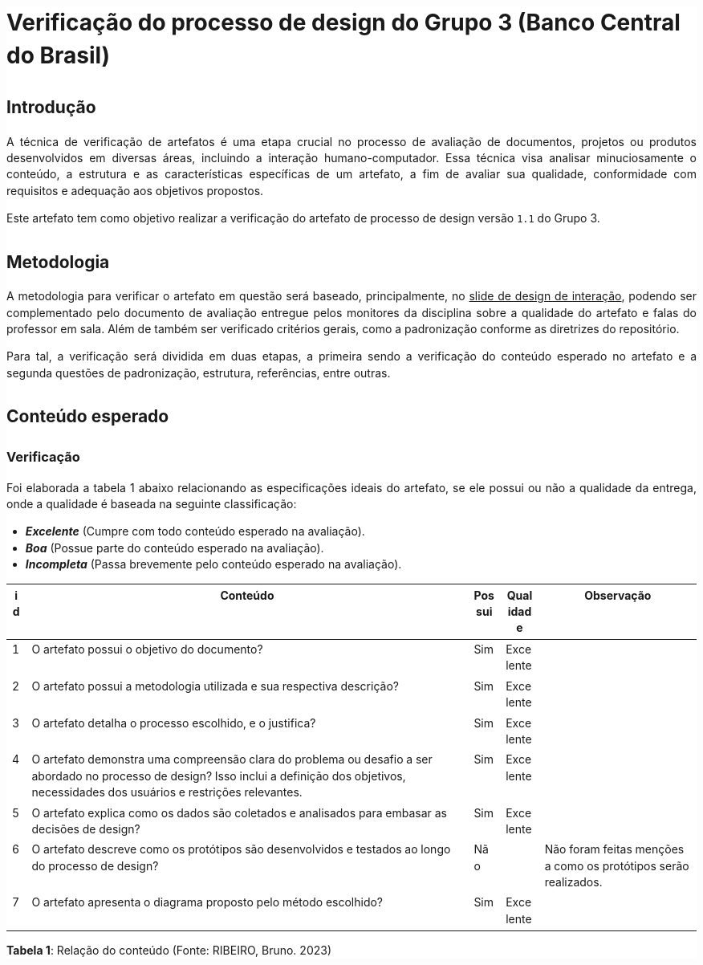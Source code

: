 <div class="body">

# Verificação do processo de design do Grupo 3 (Banco Central do Brasil)

## Introdução

<div align="justify">

A técnica de verificação de artefatos é uma etapa crucial no processo de avaliação de documentos, projetos ou produtos desenvolvidos em diversas áreas, incluindo a interação humano-computador. Essa técnica visa analisar minuciosamente o conteúdo, a estrutura e as características específicas de um artefato, a fim de avaliar sua qualidade, conformidade com requisitos e adequação aos objetivos propostos.

Este artefato tem como objetivo realizar a verificação do artefato de processo de design versão `1.1` do Grupo 3.

</div>

## Metodologia

<div align="justify">

A metodologia para verificar o artefato em questão será baseado, principalmente, no [slide de design de interação](https://aprender3.unb.br/pluginfile.php/2523381/mod_resource/content/1/Apresentação%2003%20Aula%20Cap%201%20DI.pdf), podendo ser complementado pelo documento de avaliação entregue pelos monitores da disciplina sobre a qualidade do artefato e falas do professor em sala. Além de também ser verificado critérios gerais, como a padronização conforme as diretrizes do repositório.

Para tal, a verificação será dividida em duas etapas, a primeira sendo a verificação do conteúdo esperado no artefato e a segunda questões de padronização, estrutura, referências, entre outras.

</div>

## Conteúdo esperado

### Verificação

<div align="justify">

Foi elaborada a tabela 1 abaixo relacionando as especificações ideais do artefato, se ele possui ou não a qualidade da entrega, onde a qualidade é baseada na seguinte classificação:

- **_Excelente_** (Cumpre com todo conteúdo esperado na avaliação).
- **_Boa_** (Possue parte do conteúdo esperado na avaliação).
- **_Incompleta_** (Passa brevemente pelo conteúdo esperado na avaliação).

</div>

| id | Conteúdo | Possui | Qualidade | Observação |
| - | - | - | - | - |
| 1 | O artefato possui o objetivo do documento? | Sim | Excelente |  |
| 2 | O artefato possui a metodologia utilizada e sua respectiva descrição?  | Sim | Excelente |  |
| 3 | O artefato detalha o processo escolhido, e o justifica? | Sim | Excelente |  |
| 4 | O artefato demonstra uma compreensão clara do problema ou desafio a ser abordado no processo de design? Isso inclui a definição dos objetivos, necessidades dos usuários e restrições relevantes. | Sim | Excelente |  |
| 5 | O artefato explica como os dados são coletados e analisados para embasar as decisões de design? | Sim | Excelente  |  |
| 6 | O artefato descreve como os protótipos são desenvolvidos e testados ao longo do processo de design? | Não |  | Não foram feitas menções a como os protótipos serão realizados. |
| 7 | O artefato apresenta o diagrama proposto pelo método escolhido? | Sim | Excelente |  |
<p><b>Tabela 1</b>: Relação do conteúdo (Fonte: RIBEIRO, Bruno. 2023)</p>